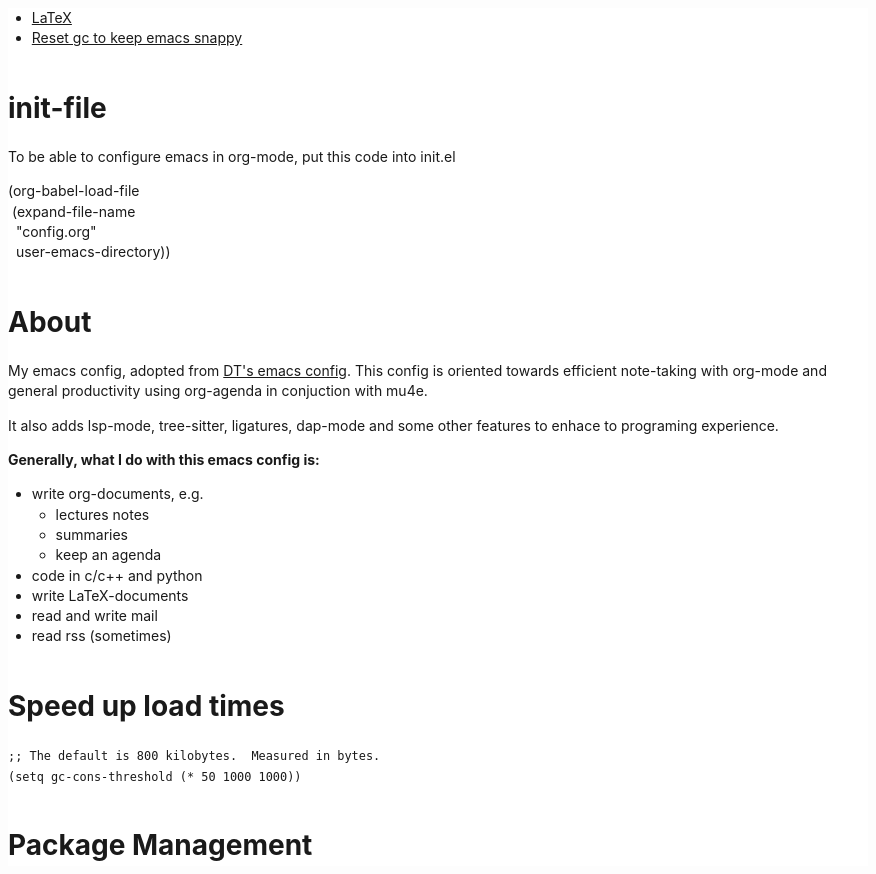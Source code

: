 -   [LaTeX](#org62845f7)
-   [Reset gc to keep emacs snappy](#org01d8164)



<a id="orgb0fc613"></a>

# init-file

To be able to configure emacs in org-mode, put this code into init.el

<p class="verse">
(org-babel-load-file<br />
&#xa0;(expand-file-name<br />
&#xa0;&#xa0;"config.org"<br />
&#xa0;&#xa0;user-emacs-directory))<br />
</p>


<a id="org602734e"></a>

# About

My emacs config, adopted from [DT's emacs config](https://gitlab.com/dwt1/dotfiles/-/blob/master/.emacs.d.gnu/config.org). This config is oriented towards efficient note-taking with org-mode and general
productivity using org-agenda in conjuction with mu4e.

It also adds lsp-mode, tree-sitter, ligatures, dap-mode and some other features to enhace to programing experience.

**Generally, what I do with this emacs config is:**

-   write org-documents, e.g.
    -   lectures notes
    -   summaries
    -   keep an agenda
-   code in c/c++ and python
-   write LaTeX-documents
-   read and write mail
-   read rss (sometimes)


<a id="orgcdef1da"></a>

# Speed up load times

    ;; The default is 800 kilobytes.  Measured in bytes.
    (setq gc-cons-threshold (* 50 1000 1000))


<a id="org4c040f2"></a>

# Package Management
